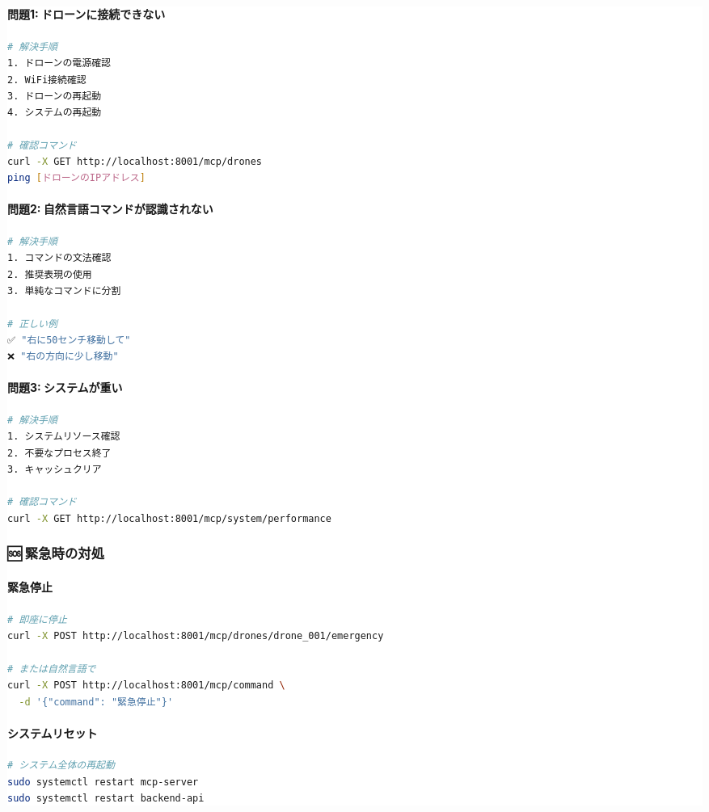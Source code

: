 #### 問題1: ドローンに接続できない
```bash
# 解決手順
1. ドローンの電源確認
2. WiFi接続確認
3. ドローンの再起動
4. システムの再起動

# 確認コマンド
curl -X GET http://localhost:8001/mcp/drones
ping [ドローンのIPアドレス]
```

#### 問題2: 自然言語コマンドが認識されない
```bash
# 解決手順
1. コマンドの文法確認
2. 推奨表現の使用
3. 単純なコマンドに分割

# 正しい例
✅ "右に50センチ移動して"
❌ "右の方向に少し移動"
```

#### 問題3: システムが重い
```bash
# 解決手順
1. システムリソース確認
2. 不要なプロセス終了
3. キャッシュクリア

# 確認コマンド
curl -X GET http://localhost:8001/mcp/system/performance
```

### 🆘 緊急時の対処

#### 緊急停止
```bash
# 即座に停止
curl -X POST http://localhost:8001/mcp/drones/drone_001/emergency

# または自然言語で
curl -X POST http://localhost:8001/mcp/command \
  -d '{"command": "緊急停止"}'
```

#### システムリセット
```bash
# システム全体の再起動
sudo systemctl restart mcp-server
sudo systemctl restart backend-api
```
